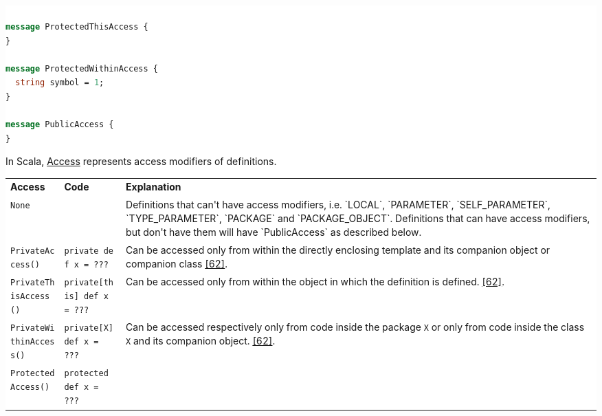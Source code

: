 ```protobuf

message ProtectedThisAccess {
}

message ProtectedWithinAccess {
  string symbol = 1;
}

message PublicAccess {
}
```

In Scala, [Access](#access) represents access modifiers of definitions.

<table>
  <tr>
    <td><b>Access</b></td>
    <td><b>Code</b></td>
    <td><b>Explanation</b></td>
  </tr>
  <tr>
    <td><code>None</code></td>
    <td><code></code></td>
    <td>
      Definitions that can't have access modifiers, i.e. `LOCAL`, `PARAMETER`,
      `SELF_PARAMETER`, `TYPE_PARAMETER`, `PACKAGE` and `PACKAGE_OBJECT`.
      Definitions that can have access modifiers, but don't have them will
      have `PublicAccess` as described below.
    </td>
  </tr>
  <tr>
    <td><code>PrivateAccess()</code></td>
    <td><code>private def x = ???</code></td>
    <td>
      Can be accessed only from within the directly enclosing template
      and its companion object or companion class
      <a href="https://www.scala-lang.org/files/archive/spec/2.12/05-classes-and-objects.html#private">[62]</a>.
    </td>
  </tr>
  <tr>
    <td><code>PrivateThisAccess()</code></td>
    <td><code>private[this] def x = ???</code></td>
    <td>
      Can be accessed only from within the object in which the definition
      is defined.
      <a href="https://www.scala-lang.org/files/archive/spec/2.12/05-classes-and-objects.html#private">[62]</a>.
    </td>
  </tr>
  <tr>
    <td><code>PrivateWithinAccess(<X>)</code></td>
    <td><code>private[X] def x = ???</code></td>
    <td>
      Can be accessed respectively only from code inside the package
      <code>X</code> or only from code inside the class <code>X</code>
      and its companion object.
      <a href="https://www.scala-lang.org/files/archive/spec/2.12/05-classes-and-objects.html#private">[62]</a>.
    </td>
  </tr>
  <tr>
    <td><code>ProtectedAccess()</code></td>
    <td><code>protected def x = ???</code></td>